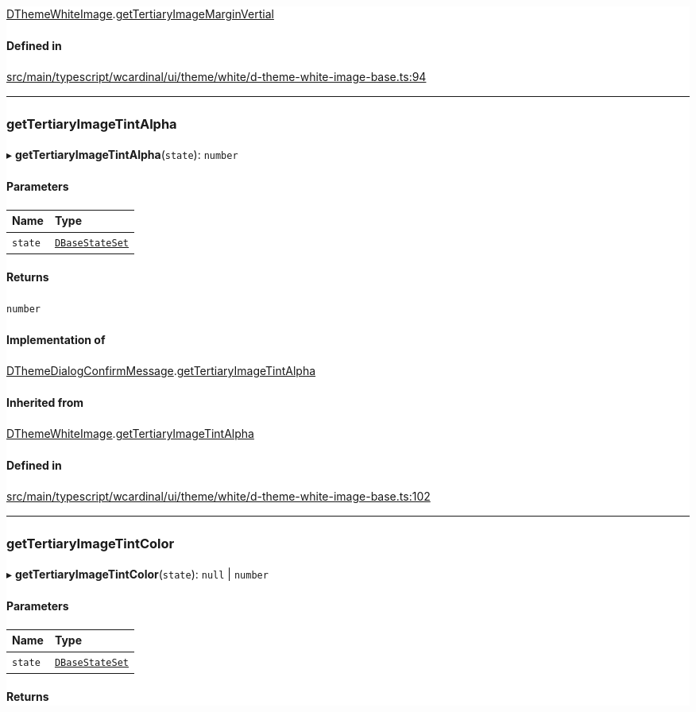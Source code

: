 [DThemeWhiteImage](DThemeWhiteImage.md).[getTertiaryImageMarginVertial](DThemeWhiteImage.md#gettertiaryimagemarginvertial)

#### Defined in

[src/main/typescript/wcardinal/ui/theme/white/d-theme-white-image-base.ts:94](https://github.com/winter-cardinal/winter-cardinal-ui/blob/v0.164.0/src/main/typescript/wcardinal/ui/theme/white/d-theme-white-image-base.ts#L94)

___

### getTertiaryImageTintAlpha

▸ **getTertiaryImageTintAlpha**(`state`): `number`

#### Parameters

| Name | Type |
| :------ | :------ |
| `state` | [`DBaseStateSet`](../interfaces/DBaseStateSet.md) |

#### Returns

`number`

#### Implementation of

[DThemeDialogConfirmMessage](../interfaces/DThemeDialogConfirmMessage.md).[getTertiaryImageTintAlpha](../interfaces/DThemeDialogConfirmMessage.md#gettertiaryimagetintalpha)

#### Inherited from

[DThemeWhiteImage](DThemeWhiteImage.md).[getTertiaryImageTintAlpha](DThemeWhiteImage.md#gettertiaryimagetintalpha)

#### Defined in

[src/main/typescript/wcardinal/ui/theme/white/d-theme-white-image-base.ts:102](https://github.com/winter-cardinal/winter-cardinal-ui/blob/v0.164.0/src/main/typescript/wcardinal/ui/theme/white/d-theme-white-image-base.ts#L102)

___

### getTertiaryImageTintColor

▸ **getTertiaryImageTintColor**(`state`): ``null`` \| `number`

#### Parameters

| Name | Type |
| :------ | :------ |
| `state` | [`DBaseStateSet`](../interfaces/DBaseStateSet.md) |

#### Returns
